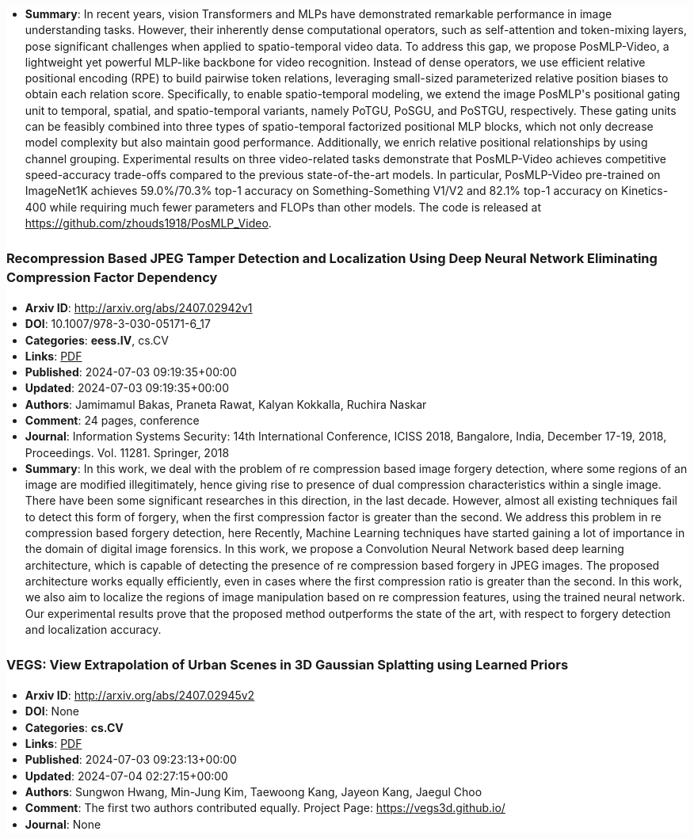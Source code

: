 - **Summary**: In recent years, vision Transformers and MLPs have demonstrated remarkable performance in image understanding tasks. However, their inherently dense computational operators, such as self-attention and token-mixing layers, pose significant challenges when applied to spatio-temporal video data. To address this gap, we propose PosMLP-Video, a lightweight yet powerful MLP-like backbone for video recognition. Instead of dense operators, we use efficient relative positional encoding (RPE) to build pairwise token relations, leveraging small-sized parameterized relative position biases to obtain each relation score. Specifically, to enable spatio-temporal modeling, we extend the image PosMLP's positional gating unit to temporal, spatial, and spatio-temporal variants, namely PoTGU, PoSGU, and PoSTGU, respectively. These gating units can be feasibly combined into three types of spatio-temporal factorized positional MLP blocks, which not only decrease model complexity but also maintain good performance. Additionally, we enrich relative positional relationships by using channel grouping. Experimental results on three video-related tasks demonstrate that PosMLP-Video achieves competitive speed-accuracy trade-offs compared to the previous state-of-the-art models. In particular, PosMLP-Video pre-trained on ImageNet1K achieves 59.0%/70.3% top-1 accuracy on Something-Something V1/V2 and 82.1% top-1 accuracy on Kinetics-400 while requiring much fewer parameters and FLOPs than other models. The code is released at https://github.com/zhouds1918/PosMLP_Video.



### Recompression Based JPEG Tamper Detection and Localization Using Deep Neural Network Eliminating Compression Factor Dependency
- **Arxiv ID**: http://arxiv.org/abs/2407.02942v1
- **DOI**: 10.1007/978-3-030-05171-6_17
- **Categories**: **eess.IV**, cs.CV
- **Links**: [PDF](http://arxiv.org/pdf/2407.02942v1)
- **Published**: 2024-07-03 09:19:35+00:00
- **Updated**: 2024-07-03 09:19:35+00:00
- **Authors**: Jamimamul Bakas, Praneta Rawat, Kalyan Kokkalla, Ruchira Naskar
- **Comment**: 24 pages, conference
- **Journal**: Information Systems Security: 14th International Conference, ICISS
  2018, Bangalore, India, December 17-19, 2018, Proceedings. Vol. 11281.
  Springer, 2018
- **Summary**: In this work, we deal with the problem of re compression based image forgery detection, where some regions of an image are modified illegitimately, hence giving rise to presence of dual compression characteristics within a single image. There have been some significant researches in this direction, in the last decade. However, almost all existing techniques fail to detect this form of forgery, when the first compression factor is greater than the second. We address this problem in re compression based forgery detection, here Recently, Machine Learning techniques have started gaining a lot of importance in the domain of digital image forensics. In this work, we propose a Convolution Neural Network based deep learning architecture, which is capable of detecting the presence of re compression based forgery in JPEG images. The proposed architecture works equally efficiently, even in cases where the first compression ratio is greater than the second. In this work, we also aim to localize the regions of image manipulation based on re compression features, using the trained neural network. Our experimental results prove that the proposed method outperforms the state of the art, with respect to forgery detection and localization accuracy.



### VEGS: View Extrapolation of Urban Scenes in 3D Gaussian Splatting using Learned Priors
- **Arxiv ID**: http://arxiv.org/abs/2407.02945v2
- **DOI**: None
- **Categories**: **cs.CV**
- **Links**: [PDF](http://arxiv.org/pdf/2407.02945v2)
- **Published**: 2024-07-03 09:23:13+00:00
- **Updated**: 2024-07-04 02:27:15+00:00
- **Authors**: Sungwon Hwang, Min-Jung Kim, Taewoong Kang, Jayeon Kang, Jaegul Choo
- **Comment**: The first two authors contributed equally. Project Page:
  https://vegs3d.github.io/
- **Journal**: None